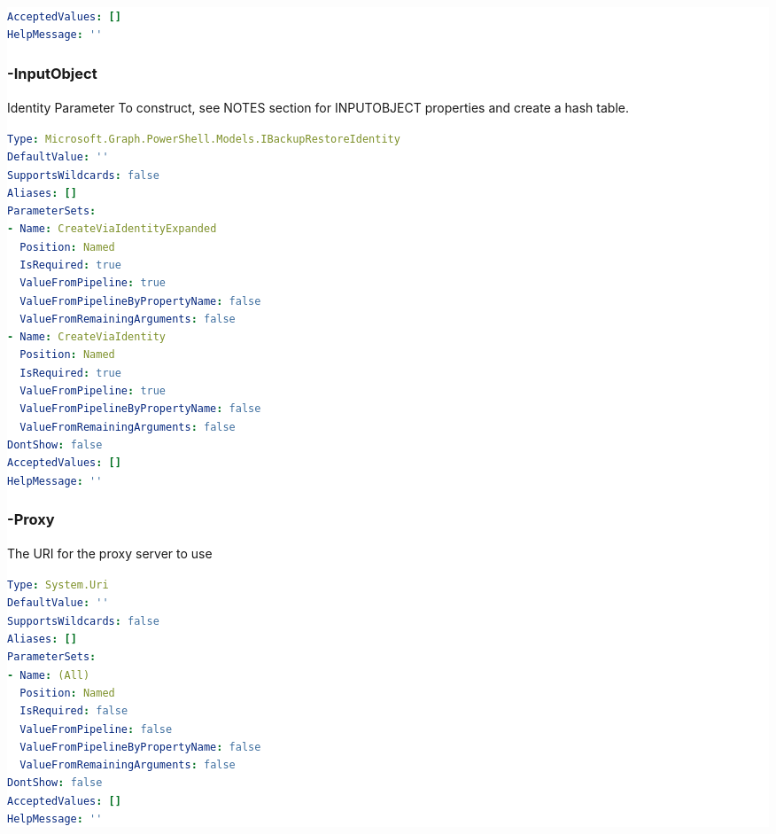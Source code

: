 ```yaml
AcceptedValues: []
HelpMessage: ''
```

### -InputObject

Identity Parameter
To construct, see NOTES section for INPUTOBJECT properties and create a hash table.

```yaml
Type: Microsoft.Graph.PowerShell.Models.IBackupRestoreIdentity
DefaultValue: ''
SupportsWildcards: false
Aliases: []
ParameterSets:
- Name: CreateViaIdentityExpanded
  Position: Named
  IsRequired: true
  ValueFromPipeline: true
  ValueFromPipelineByPropertyName: false
  ValueFromRemainingArguments: false
- Name: CreateViaIdentity
  Position: Named
  IsRequired: true
  ValueFromPipeline: true
  ValueFromPipelineByPropertyName: false
  ValueFromRemainingArguments: false
DontShow: false
AcceptedValues: []
HelpMessage: ''
```

### -Proxy

The URI for the proxy server to use

```yaml
Type: System.Uri
DefaultValue: ''
SupportsWildcards: false
Aliases: []
ParameterSets:
- Name: (All)
  Position: Named
  IsRequired: false
  ValueFromPipeline: false
  ValueFromPipelineByPropertyName: false
  ValueFromRemainingArguments: false
DontShow: false
AcceptedValues: []
HelpMessage: ''
```
